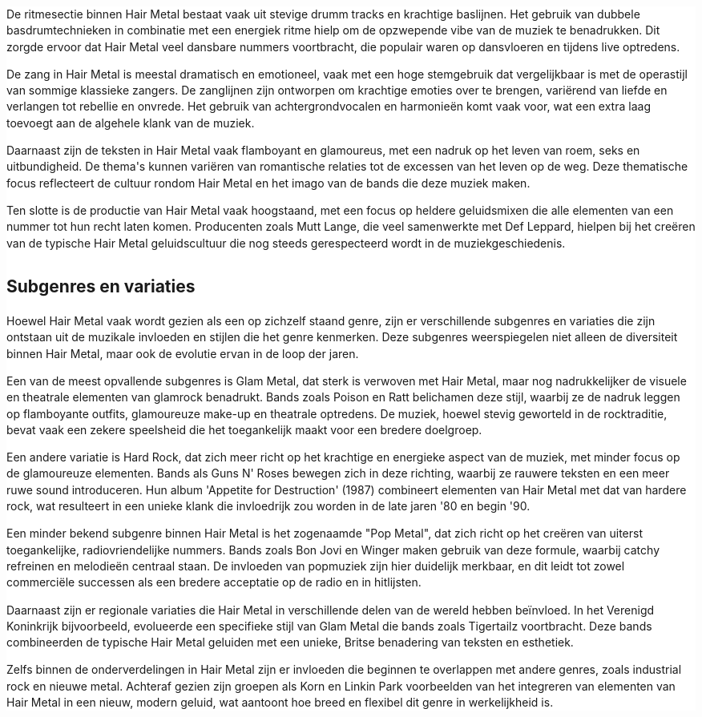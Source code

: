 De ritmesectie binnen Hair Metal bestaat vaak uit stevige drumm tracks en krachtige baslijnen. Het gebruik van dubbele basdrumtechnieken in combinatie met een energiek ritme hielp om de opzwepende vibe van de muziek te benadrukken. Dit zorgde ervoor dat Hair Metal veel dansbare nummers voortbracht, die populair waren op dansvloeren en tijdens live optredens.

De zang in Hair Metal is meestal dramatisch en emotioneel, vaak met een hoge stemgebruik dat vergelijkbaar is met de operastijl van sommige klassieke zangers. De zanglijnen zijn ontworpen om krachtige emoties over te brengen, variërend van liefde en verlangen tot rebellie en onvrede. Het gebruik van achtergrondvocalen en harmonieën komt vaak voor, wat een extra laag toevoegt aan de algehele klank van de muziek.

Daarnaast zijn de teksten in Hair Metal vaak flamboyant en glamoureus, met een nadruk op het leven van roem, seks en uitbundigheid. De thema's kunnen variëren van romantische relaties tot de excessen van het leven op de weg. Deze thematische focus reflecteert de cultuur rondom Hair Metal en het imago van de bands die deze muziek maken.

Ten slotte is de productie van Hair Metal vaak hoogstaand, met een focus op heldere geluidsmixen die alle elementen van een nummer tot hun recht laten komen. Producenten zoals Mutt Lange, die veel samenwerkte met Def Leppard, hielpen bij het creëren van de typische Hair Metal geluidscultuur die nog steeds gerespecteerd wordt in de muziekgeschiedenis.


## Subgenres en variaties


Hoewel Hair Metal vaak wordt gezien als een op zichzelf staand genre, zijn er verschillende subgenres en variaties die zijn ontstaan uit de muzikale invloeden en stijlen die het genre kenmerken. Deze subgenres weerspiegelen niet alleen de diversiteit binnen Hair Metal, maar ook de evolutie ervan in de loop der jaren.

Een van de meest opvallende subgenres is Glam Metal, dat sterk is verwoven met Hair Metal, maar nog nadrukkelijker de visuele en theatrale elementen van glamrock benadrukt. Bands zoals Poison en Ratt belichamen deze stijl, waarbij ze de nadruk leggen op flamboyante outfits, glamoureuze make-up en theatrale optredens. De muziek, hoewel stevig geworteld in de rocktraditie, bevat vaak een zekere speelsheid die het toegankelijk maakt voor een bredere doelgroep.

Een andere variatie is Hard Rock, dat zich meer richt op het krachtige en energieke aspect van de muziek, met minder focus op de glamoureuze elementen. Bands als Guns N' Roses bewegen zich in deze richting, waarbij ze rauwere teksten en een meer ruwe sound introduceren. Hun album 'Appetite for Destruction' (1987) combineert elementen van Hair Metal met dat van hardere rock, wat resulteert in een unieke klank die invloedrijk zou worden in de late jaren '80 en begin '90.

Een minder bekend subgenre binnen Hair Metal is het zogenaamde "Pop Metal", dat zich richt op het creëren van uiterst toegankelijke, radiovriendelijke nummers. Bands zoals Bon Jovi en Winger maken gebruik van deze formule, waarbij catchy refreinen en melodieën centraal staan. De invloeden van popmuziek zijn hier duidelijk merkbaar, en dit leidt tot zowel commerciële successen als een bredere acceptatie op de radio en in hitlijsten.

Daarnaast zijn er regionale variaties die Hair Metal in verschillende delen van de wereld hebben beïnvloed. In het Verenigd Koninkrijk bijvoorbeeld, evolueerde een specifieke stijl van Glam Metal die bands zoals Tigertailz voortbracht. Deze bands combineerden de typische Hair Metal geluiden met een unieke, Britse benadering van teksten en esthetiek.

Zelfs binnen de onderverdelingen in Hair Metal zijn er invloeden die beginnen te overlappen met andere genres, zoals industrial rock en nieuwe metal. Achteraf gezien zijn groepen als Korn en Linkin Park voorbeelden van het integreren van elementen van Hair Metal in een nieuw, modern geluid, wat aantoont hoe breed en flexibel dit genre in werkelijkheid is.
